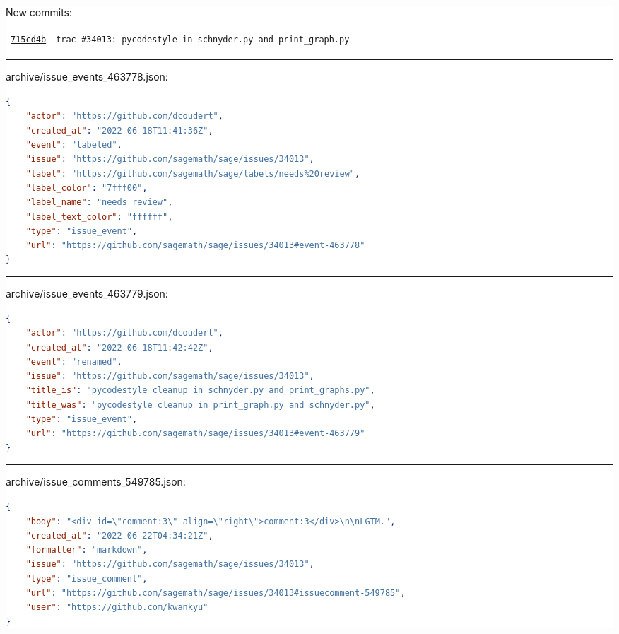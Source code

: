 <div id="comment:1"></div>

New commits:
<table><tr><td><a href="https://github.com/sagemath/sagetrac-mirror/commit/715cd4bc64a082ed97f6ee163b1de8e136adf004"><code>715cd4b</code></a></td><td><code>trac #34013: pycodestyle in schnyder.py and print_graph.py</code></td></tr></table>




---

archive/issue_events_463778.json:
```json
{
    "actor": "https://github.com/dcoudert",
    "created_at": "2022-06-18T11:41:36Z",
    "event": "labeled",
    "issue": "https://github.com/sagemath/sage/issues/34013",
    "label": "https://github.com/sagemath/sage/labels/needs%20review",
    "label_color": "7fff00",
    "label_name": "needs review",
    "label_text_color": "ffffff",
    "type": "issue_event",
    "url": "https://github.com/sagemath/sage/issues/34013#event-463778"
}
```



---

archive/issue_events_463779.json:
```json
{
    "actor": "https://github.com/dcoudert",
    "created_at": "2022-06-18T11:42:42Z",
    "event": "renamed",
    "issue": "https://github.com/sagemath/sage/issues/34013",
    "title_is": "pycodestyle cleanup in schnyder.py and print_graphs.py",
    "title_was": "pycodestyle cleanup in print_graph.py and schnyder.py",
    "type": "issue_event",
    "url": "https://github.com/sagemath/sage/issues/34013#event-463779"
}
```



---

archive/issue_comments_549785.json:
```json
{
    "body": "<div id=\"comment:3\" align=\"right\">comment:3</div>\n\nLGTM.",
    "created_at": "2022-06-22T04:34:21Z",
    "formatter": "markdown",
    "issue": "https://github.com/sagemath/sage/issues/34013",
    "type": "issue_comment",
    "url": "https://github.com/sagemath/sage/issues/34013#issuecomment-549785",
    "user": "https://github.com/kwankyu"
}
```
